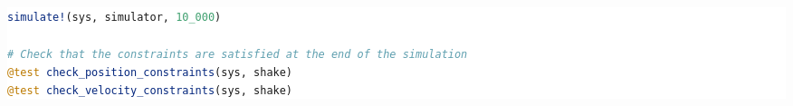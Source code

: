 ```julia
simulate!(sys, simulator, 10_000)

# Check that the constraints are satisfied at the end of the simulation
@test check_position_constraints(sys, shake)
@test check_velocity_constraints(sys, shake)
```
